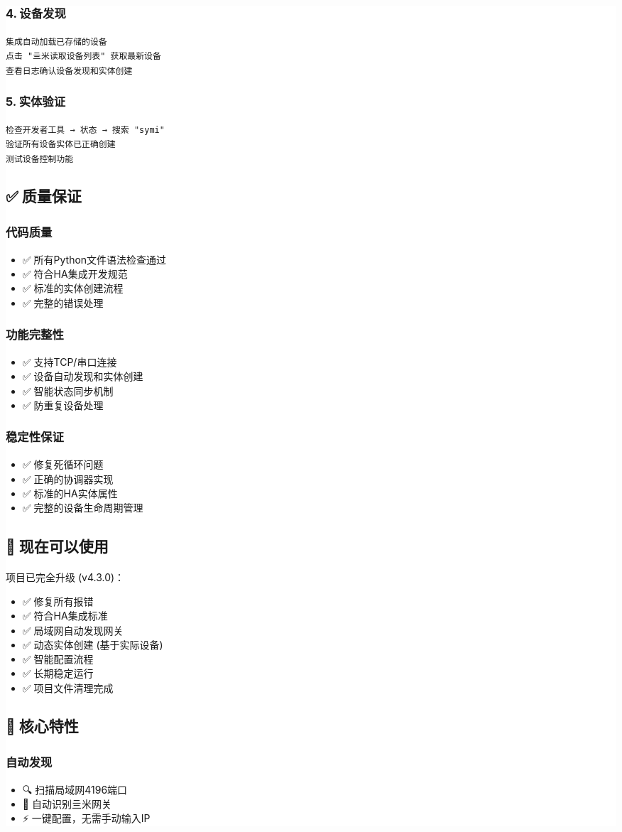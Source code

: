 ### 4. 设备发现
```
集成自动加载已存储的设备
点击 "亖米读取设备列表" 获取最新设备
查看日志确认设备发现和实体创建
```

### 5. 实体验证
```
检查开发者工具 → 状态 → 搜索 "symi"
验证所有设备实体已正确创建
测试设备控制功能
```

## ✅ 质量保证

### 代码质量
- ✅ 所有Python文件语法检查通过
- ✅ 符合HA集成开发规范
- ✅ 标准的实体创建流程
- ✅ 完整的错误处理

### 功能完整性
- ✅ 支持TCP/串口连接
- ✅ 设备自动发现和实体创建
- ✅ 智能状态同步机制
- ✅ 防重复设备处理

### 稳定性保证
- ✅ 修复死循环问题
- ✅ 正确的协调器实现
- ✅ 标准的HA实体属性
- ✅ 完整的设备生命周期管理

## 🚀 现在可以使用

项目已完全升级 (v4.3.0)：
- ✅ 修复所有报错
- ✅ 符合HA集成标准
- ✅ 局域网自动发现网关
- ✅ 动态实体创建 (基于实际设备)
- ✅ 智能配置流程
- ✅ 长期稳定运行
- ✅ 项目文件清理完成

## 🎯 核心特性

### 自动发现
- 🔍 扫描局域网4196端口
- 🎯 自动识别亖米网关
- ⚡ 一键配置，无需手动输入IP
